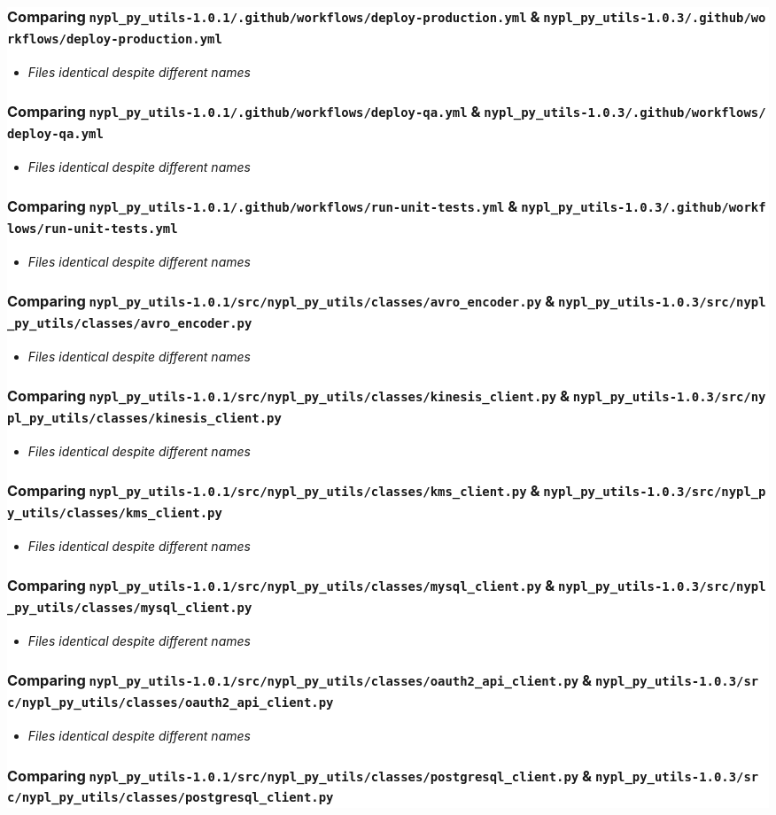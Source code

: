 ### Comparing `nypl_py_utils-1.0.1/.github/workflows/deploy-production.yml` & `nypl_py_utils-1.0.3/.github/workflows/deploy-production.yml`

 * *Files identical despite different names*

### Comparing `nypl_py_utils-1.0.1/.github/workflows/deploy-qa.yml` & `nypl_py_utils-1.0.3/.github/workflows/deploy-qa.yml`

 * *Files identical despite different names*

### Comparing `nypl_py_utils-1.0.1/.github/workflows/run-unit-tests.yml` & `nypl_py_utils-1.0.3/.github/workflows/run-unit-tests.yml`

 * *Files identical despite different names*

### Comparing `nypl_py_utils-1.0.1/src/nypl_py_utils/classes/avro_encoder.py` & `nypl_py_utils-1.0.3/src/nypl_py_utils/classes/avro_encoder.py`

 * *Files identical despite different names*

### Comparing `nypl_py_utils-1.0.1/src/nypl_py_utils/classes/kinesis_client.py` & `nypl_py_utils-1.0.3/src/nypl_py_utils/classes/kinesis_client.py`

 * *Files identical despite different names*

### Comparing `nypl_py_utils-1.0.1/src/nypl_py_utils/classes/kms_client.py` & `nypl_py_utils-1.0.3/src/nypl_py_utils/classes/kms_client.py`

 * *Files identical despite different names*

### Comparing `nypl_py_utils-1.0.1/src/nypl_py_utils/classes/mysql_client.py` & `nypl_py_utils-1.0.3/src/nypl_py_utils/classes/mysql_client.py`

 * *Files identical despite different names*

### Comparing `nypl_py_utils-1.0.1/src/nypl_py_utils/classes/oauth2_api_client.py` & `nypl_py_utils-1.0.3/src/nypl_py_utils/classes/oauth2_api_client.py`

 * *Files identical despite different names*

### Comparing `nypl_py_utils-1.0.1/src/nypl_py_utils/classes/postgresql_client.py` & `nypl_py_utils-1.0.3/src/nypl_py_utils/classes/postgresql_client.py`
